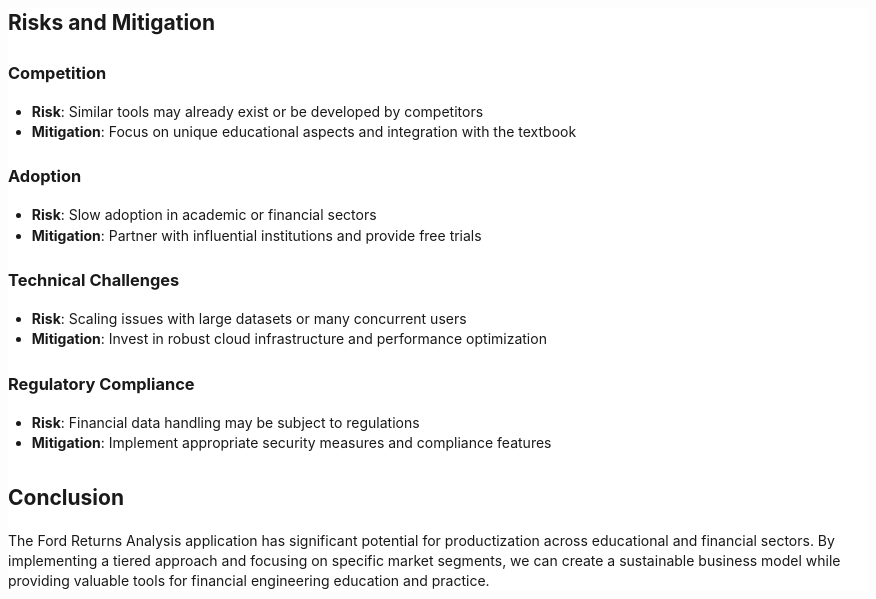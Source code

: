 ## Risks and Mitigation

### Competition
- **Risk**: Similar tools may already exist or be developed by competitors
- **Mitigation**: Focus on unique educational aspects and integration with the textbook

### Adoption
- **Risk**: Slow adoption in academic or financial sectors
- **Mitigation**: Partner with influential institutions and provide free trials

### Technical Challenges
- **Risk**: Scaling issues with large datasets or many concurrent users
- **Mitigation**: Invest in robust cloud infrastructure and performance optimization

### Regulatory Compliance
- **Risk**: Financial data handling may be subject to regulations
- **Mitigation**: Implement appropriate security measures and compliance features

## Conclusion
The Ford Returns Analysis application has significant potential for productization across educational and financial sectors. By implementing a tiered approach and focusing on specific market segments, we can create a sustainable business model while providing valuable tools for financial engineering education and practice.
